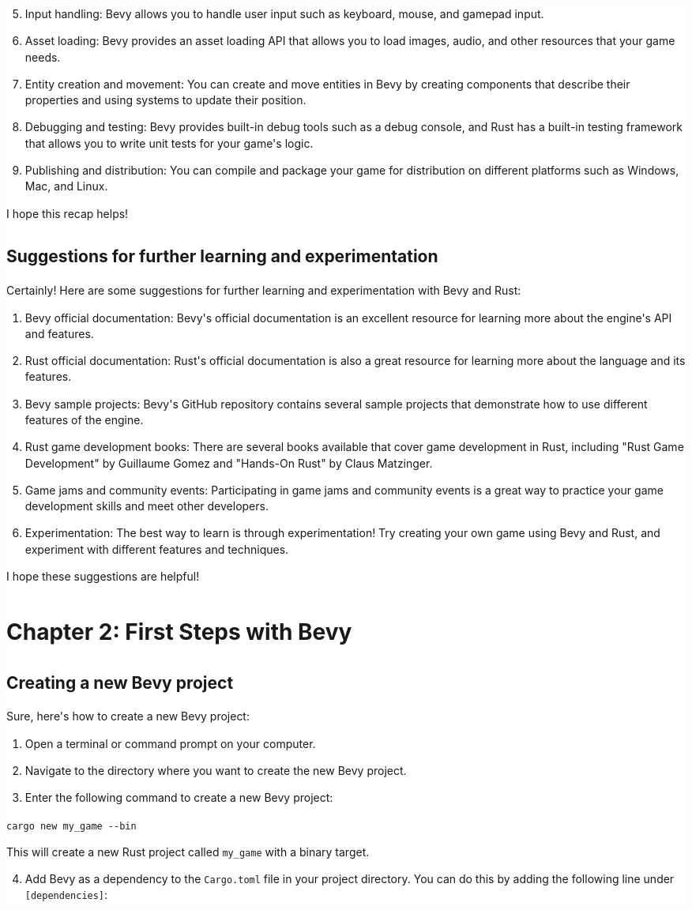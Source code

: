 5. Input handling: Bevy allows you to handle user input such as keyboard, mouse, and gamepad input.

6. Asset loading: Bevy provides an asset loading API that allows you to load images, audio, and other resources that your game needs.

7. Entity creation and movement: You can create and move entities in Bevy by creating components that describe their properties and using systems to update their position.

8. Debugging and testing: Bevy provides built-in debug tools such as a debug console, and Rust has a built-in testing framework that allows you to write unit tests for your game's logic.

9. Publishing and distribution: You can compile and package your game for distribution on different platforms such as Windows, Mac, and Linux.

I hope this recap helps!

## Suggestions for further learning and experimentation
Certainly! Here are some suggestions for further learning and experimentation with Bevy and Rust:

1. Bevy official documentation: Bevy's official documentation is an excellent resource for learning more about the engine's API and features.

2. Rust official documentation: Rust's official documentation is also a great resource for learning more about the language and its features.

3. Bevy sample projects: Bevy's GitHub repository contains several sample projects that demonstrate how to use different features of the engine.

4. Rust game development books: There are several books available that cover game development in Rust, including "Rust Game Development" by Guillaume Gomez and "Hands-On Rust" by Claus Matzinger.

5. Game jams and community events: Participating in game jams and community events is a great way to practice your game development skills and meet other developers.

6. Experimentation: The best way to learn is through experimentation! Try creating your own game using Bevy and Rust, and experiment with different features and techniques.

I hope these suggestions are helpful!

# Chapter 2: First Steps with Bevy

## Creating a new Bevy project
Sure, here's how to create a new Bevy project:

1. Open a terminal or command prompt on your computer.

2. Navigate to the directory where you want to create the new Bevy project.

3. Enter the following command to create a new Bevy project:

```
cargo new my_game --bin
```

This will create a new Rust project called `my_game` with a binary target.

4. Add Bevy as a dependency to the `Cargo.toml` file in your project directory. You can do this by adding the following line under `[dependencies]`:
